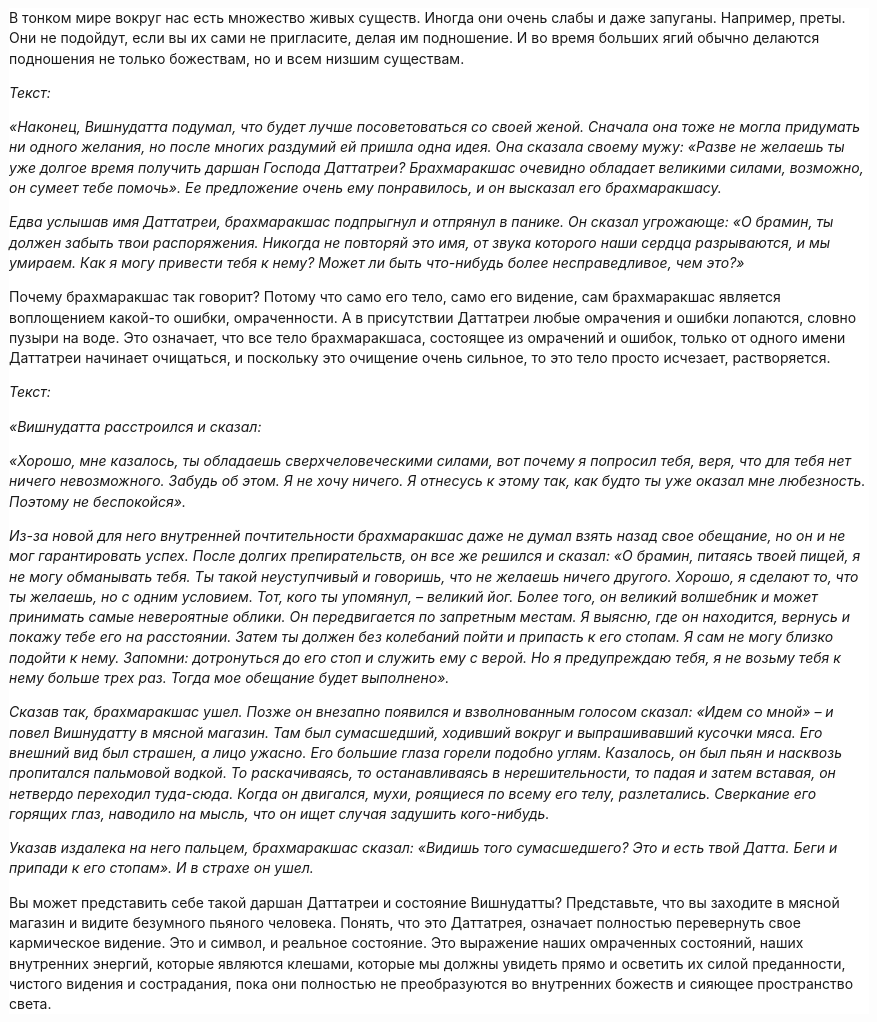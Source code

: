  В тонком мире вокруг нас есть множество живых существ. Иногда они очень слабы и даже запуганы. Например, преты. Они не подойдут, если вы их сами не пригласите, делая им подношение. И во время больших ягий обычно делаются подношения не только божествам, но и всем низшим существам.

  
_Текст:_ 

_«Наконец, Вишнудатта подумал, что будет лучше посоветоваться со своей женой. Сначала она тоже не могла придумать ни одного желания, но после многих раздумий ей пришла одна идея. Она сказала своему мужу: «Разве не желаешь ты уже долгое время получить даршан Господа Даттатреи? Брахмаракшас очевидно обладает великими силами, возможно, он сумеет тебе помочь». Ее предложение очень ему понравилось, и он высказал его брахмаракшасу._ 

_Едва услышав имя Даттатреи, брахмаракшас подпрыгнул и отпрянул в панике. Он сказал угрожающе: «О брамин, ты должен забыть твои распоряжения. Никогда не повторяй это имя, от звука которого наши сердца разрываются, и мы умираем. Как я могу привести тебя к нему? Может ли быть что-нибудь более несправедливое, чем это?»_ 

 Почему брахмаракшас так говорит? Потому что само его тело, само его видение, сам брахмаракшас является воплощением какой-то ошибки, омраченности. А в присутствии Даттатреи любые омрачения и ошибки лопаются, словно пузыри на воде. Это означает, что все тело брахмаракшаса, состоящее из омрачений и ошибок, только от одного имени Даттатреи начинает очищаться, и поскольку это очищение очень сильное, то это тело просто исчезает, растворяется.

  
_Текст:_ 

_«Вишнудатта расстроился и сказал:_ 

_«Хорошо, мне казалось, ты обладаешь сверхчеловеческими силами, вот почему я попросил тебя, веря, что для тебя нет ничего невозможного. Забудь об этом. Я не хочу ничего. Я отнесусь к этому так, как будто ты уже оказал мне любезность. Поэтому не беспокойся»._ 

_Из-за новой для него внутренней почтительности брахмаракшас даже не думал взять назад свое обещание, но он и не мог гарантировать успех. После долгих препирательств, он все же решился и сказал: «О брамин, питаясь твоей пищей, я не могу обманывать тебя. Ты такой неуступчивый и говоришь, что не желаешь ничего другого. Хорошо, я сделают то, что ты желаешь, но с одним условием. Тот, кого ты упомянул, – великий йог. Более того, он великий волшебник и может принимать самые невероятные облики. Он передвигается по запретным местам. Я выясню, где он находится, вернусь и покажу тебе его на расстоянии. Затем ты должен без колебаний пойти и припасть к его стопам. Я сам не могу близко подойти к нему. Запомни: дотронуться до его стоп и служить ему с верой. Но я предупреждаю тебя, я не возьму тебя к нему больше трех раз. Тогда мое обещание будет выполнено»._ 

_Сказав так, брахмаракшас ушел. Позже он внезапно появился и взволнованным голосом сказал: «Идем со мной» – и повел Вишнудатту в мясной магазин. Там был сумасшедший, ходивший вокруг и выпрашивавший кусочки мяса. Его внешний вид был страшен, а лицо ужасно. Его большие глаза горели подобно углям. Казалось, он был пьян и насквозь пропитался пальмовой водкой. То раскачиваясь, то останавливаясь в нерешительности, то падая и затем вставая, он нетвердо переходил туда-сюда. Когда он двигался, мухи, роящиеся по всему его телу, разлетались. Сверкание его горящих глаз, наводило на мысль, что он ищет случая задушить кого-нибудь._ 

_Указав издалека на него пальцем, брахмаракшас сказал: «Видишь того сумасшедшего? Это и есть твой Датта. Беги и припади к его стопам». И в страхе он ушел._ 

 Вы может представить себе такой даршан Даттатреи и состояние Вишнудатты? Представьте, что вы заходите в мясной магазин и видите безумного пьяного человека. Понять, что это Даттатрея, означает полностью перевернуть свое кармическое видение. Это и символ, и реальное состояние. Это выражение наших омраченных состояний, наших внутренних энергий, которые являются клешами, которые мы должны увидеть прямо и осветить их силой преданности, чистого видения и сострадания, пока они полностью не преобразуются во внутренних божеств и сияющее пространство света.
